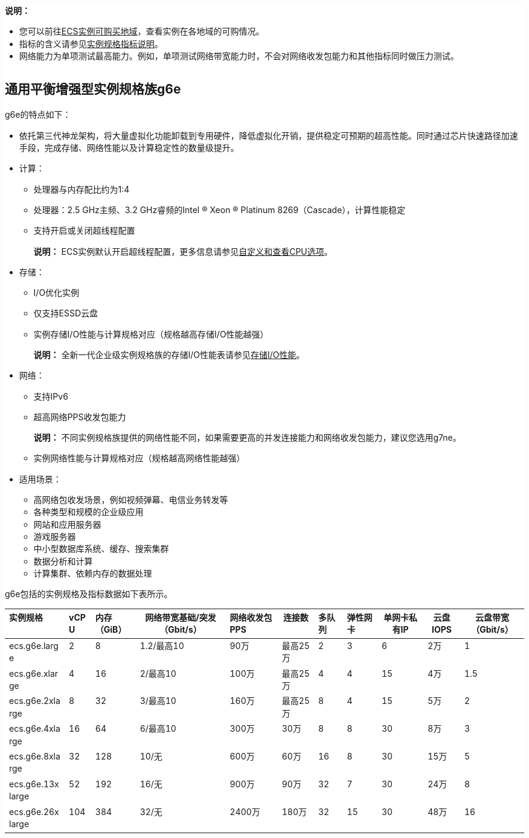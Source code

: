**说明：**

-   您可以前往[ECS实例可购买地域](https://ecs-buy.aliyun.com/instanceTypes/#/instanceTypeByRegion)，查看实例在各地域的可购情况。
-   指标的含义请参见[实例规格指标说明](/intl.zh-CN/实例/实例规格族.mdsection_e9r_xkf_z15)。
-   网络能力为单项测试最高能力。例如，单项测试网络带宽能力时，不会对网络收发包能力和其他指标同时做压力测试。

## 通用平衡增强型实例规格族g6e

g6e的特点如下：

-   依托第三代神龙架构，将大量虚拟化功能卸载到专用硬件，降低虚拟化开销，提供稳定可预期的超高性能。同时通过芯片快速路径加速手段，完成存储、网络性能以及计算稳定性的数量级提升。
-   计算：
    -   处理器与内存配比约为1:4
    -   处理器：2.5 GHz主频、3.2 GHz睿频的Intel ® Xeon ® Platinum 8269（Cascade），计算性能稳定
    -   支持开启或关闭超线程配置

        **说明：** ECS实例默认开启超线程配置，更多信息请参见[自定义和查看CPU选项](/intl.zh-CN/实例/管理实例属性/自定义CPU选项/自定义和查看CPU选项.md)。

-   存储：
    -   I/O优化实例
    -   仅支持ESSD云盘
    -   实例存储I/O性能与计算规格对应（规格越高存储I/O性能越强）

        **说明：** 全新一代企业级实例规格族的存储I/O性能表请参见[存储I/O性能](/intl.zh-CN/块存储/性能/存储I/O性能.md)。

-   网络：
    -   支持IPv6
    -   超高网络PPS收发包能力

        **说明：** 不同实例规格族提供的网络性能不同，如果需要更高的并发连接能力和网络收发包能力，建议您选用g7ne。

    -   实例网络性能与计算规格对应（规格越高网络性能越强）
-   适用场景：
    -   高网络包收发场景，例如视频弹幕、电信业务转发等
    -   各种类型和规模的企业级应用
    -   网站和应用服务器
    -   游戏服务器
    -   中小型数据库系统、缓存、搜索集群
    -   数据分析和计算
    -   计算集群、依赖内存的数据处理

g6e包括的实例规格及指标数据如下表所示。

|实例规格|vCPU|内存（GiB）|网络带宽基础/突发（Gbit/s）|网络收发包PPS|连接数|多队列|弹性网卡|单网卡私有IP|云盘IOPS|云盘带宽（Gbit/s）|
|:---|:---|:------|-----------------|:-------|---|:--|:---|-------|------|------------|
|ecs.g6e.large|2|8|1.2/最高10|90万|最高25万|2|3|6|2万|1|
|ecs.g6e.xlarge|4|16|2/最高10|100万|最高25万|4|4|15|4万|1.5|
|ecs.g6e.2xlarge|8|32|3/最高10|160万|最高25万|8|4|15|5万|2|
|ecs.g6e.4xlarge|16|64|6/最高10|300万|30万|8|8|30|8万|3|
|ecs.g6e.8xlarge|32|128|10/无|600万|60万|16|8|30|15万|5|
|ecs.g6e.13xlarge|52|192|16/无|900万|90万|32|7|30|24万|8|
|ecs.g6e.26xlarge|104|384|32/无|2400万|180万|32|15|30|48万|16|
